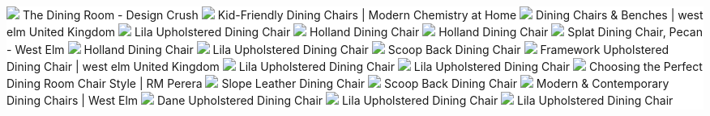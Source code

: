 [ ![](http://www.designcrushblog.com/wp-content/uploads/2014/11/354-Living-Room-1-Design-Crush1.png)](http://www.designcrushblog.com/wp-content/uploads/2014/11/354-Living-Room-1-Design-Crush1.png) The Dining Room - Design Crush
[ ![](https://images.squarespace-cdn.com/content/v1/55c16cf6e4b070b486870b48/1453171220910-WCU0E6GQ31FQ5EIDZGGH/ke17ZwdGBToddI8pDm48kOyctPanBqSdf7WQMpY1FsRZw-zPPgdn4jUwVcJE1ZvWQUxwkmyExglNqGp0IvTJZUJFbgE-7XRK3dMEBRBhUpwwQIrqN0bcqL_6-iJCOAA0qwytzcs0JTq1XS2aqVbyK6GtMIM7F0DGeOwCXa63_4k/Kid-Friendly+Dining+Chairs)](https://images.squarespace-cdn.com/content/v1/55c16cf6e4b070b486870b48/1453171220910-WCU0E6GQ31FQ5EIDZGGH/ke17ZwdGBToddI8pDm48kOyctPanBqSdf7WQMpY1FsRZw-zPPgdn4jUwVcJE1ZvWQUxwkmyExglNqGp0IvTJZUJFbgE-7XRK3dMEBRBhUpwwQIrqN0bcqL_6-iJCOAA0qwytzcs0JTq1XS2aqVbyK6GtMIM7F0DGeOwCXa63_4k/Kid-Friendly+Dining+Chairs) Kid-Friendly Dining Chairs | Modern Chemistry at Home
[ ![](https://www.westelm.co.uk/site/WE/Product%20Images/finley-low-back-dining-chair-h2915-alt-3-z.jpg?resizeid=61&resizeh=450&resizew=450)](https://www.westelm.co.uk/site/WE/Product%20Images/finley-low-back-dining-chair-h2915-alt-3-z.jpg?resizeid=61&resizeh=450&resizew=450) Dining Chairs & Benches | west elm United Kingdom
[ ![](https://assets.weimgs.com/weimgs/rk/images/wcm/products/202042/0118/lila-upholstered-dining-chair-c.jpg)](https://assets.weimgs.com/weimgs/rk/images/wcm/products/202042/0118/lila-upholstered-dining-chair-c.jpg) Lila Upholstered Dining Chair
[ ![](https://assets.weimgs.com/weimgs/ab/images/wcm/products/202036/0002/holland-dining-chair-1-c.jpg)](https://assets.weimgs.com/weimgs/ab/images/wcm/products/202036/0002/holland-dining-chair-1-c.jpg) Holland Dining Chair
[ ![](https://assets.weimgs.com/weimgs/ab/images/wcm/products/202036/0022/img36c.jpg)](https://assets.weimgs.com/weimgs/ab/images/wcm/products/202036/0022/img36c.jpg) Holland Dining Chair
[ ![](https://static.havenly.com/product/production/php_5830a97125cff.jpg)](https://static.havenly.com/product/production/php_5830a97125cff.jpg) Splat Dining Chair, Pecan - West Elm
[ ![](https://assets.weimgs.com/weimgs/ab/images/wcm/products/202023/0018/holland-dining-chair-1-c.jpg)](https://assets.weimgs.com/weimgs/ab/images/wcm/products/202023/0018/holland-dining-chair-1-c.jpg) Holland Dining Chair
[ ![](https://assets.weimgs.com/weimgs/rk/images/wcm/products/202040/0031/lila-upholstered-dining-chair-c.jpg)](https://assets.weimgs.com/weimgs/rk/images/wcm/products/202040/0031/lila-upholstered-dining-chair-c.jpg) Lila Upholstered Dining Chair
[ ![](https://assets.weimgs.com/weimgs/ab/images/wcm/products/202040/0214/scoop-back-dining-chair-o.jpg)](https://assets.weimgs.com/weimgs/ab/images/wcm/products/202040/0214/scoop-back-dining-chair-o.jpg) Scoop Back Dining Chair
[ ![](https://www.westelm.co.uk/site/WE/Product%20Images/framework-upholstered-dining-chair-h2408-hero-z.jpg?resizeid=61&resizeh=450&resizew=450)](https://www.westelm.co.uk/site/WE/Product%20Images/framework-upholstered-dining-chair-h2408-hero-z.jpg?resizeid=61&resizeh=450&resizew=450) Framework Upholstered Dining Chair | west elm United Kingdom
[ ![](https://assets.weimgs.com/weimgs/rk/images/wcm/products/202041/0011/poppy-expandable-dining-table-n.jpg)](https://assets.weimgs.com/weimgs/rk/images/wcm/products/202041/0011/poppy-expandable-dining-table-n.jpg) Lila Upholstered Dining Chair
[ ![](https://assets.weimgs.com/weimgs/rk/images/wcm/products/202036/0002/lila-upholstered-dining-chair-c.jpg)](https://assets.weimgs.com/weimgs/rk/images/wcm/products/202036/0002/lila-upholstered-dining-chair-c.jpg) Lila Upholstered Dining Chair
[ ![](http://www.rmperera.lk/wp-content/uploads/2018/04/Perfect-Dining-Room-Chair-Styles-Splat-Chair-Westelm.jpg)](http://www.rmperera.lk/wp-content/uploads/2018/04/Perfect-Dining-Room-Chair-Styles-Splat-Chair-Westelm.jpg) Choosing the Perfect Dining Room Chair Style | RM Perera
[ ![](https://assets.weimgs.com/weimgs/ab/images/wcm/products/202029/0041/slope-leather-dining-chair-c.jpg)](https://assets.weimgs.com/weimgs/ab/images/wcm/products/202029/0041/slope-leather-dining-chair-c.jpg) Slope Leather Dining Chair
[ ![](https://assets.weimgs.com/weimgs/ab/images/wcm/products/202040/0112/scoop-back-dining-chair-c.jpg)](https://assets.weimgs.com/weimgs/ab/images/wcm/products/202040/0112/scoop-back-dining-chair-c.jpg) Scoop Back Dining Chair
[ ![](https://www.westelm.com/weimgs/rk/images/wcm/products/202040/0187/lena-mid-century-dining-chair-set-of-2-c.jpg)](https://www.westelm.com/weimgs/rk/images/wcm/products/202040/0187/lena-mid-century-dining-chair-set-of-2-c.jpg) Modern & Contemporary Dining Chairs | West Elm
[ ![](https://assets.weimgs.com/weimgs/rk/images/wcm/products/202040/0055/dane-upholstered-dining-chair-c.jpg)](https://assets.weimgs.com/weimgs/rk/images/wcm/products/202040/0055/dane-upholstered-dining-chair-c.jpg) Dane Upholstered Dining Chair
[ ![](https://assets.weimgs.com/weimgs/rk/images/wcm/products/202042/0102/lila-upholstered-dining-chair-j.jpg)](https://assets.weimgs.com/weimgs/rk/images/wcm/products/202042/0102/lila-upholstered-dining-chair-j.jpg) Lila Upholstered Dining Chair
[ ![](https://assets.weimgs.com/weimgs/rk/images/wcm/products/202036/0007/lila-upholstered-dining-chair-c.jpg)](https://assets.weimgs.com/weimgs/rk/images/wcm/products/202036/0007/lila-upholstered-dining-chair-c.jpg) Lila Upholstered Dining Chair